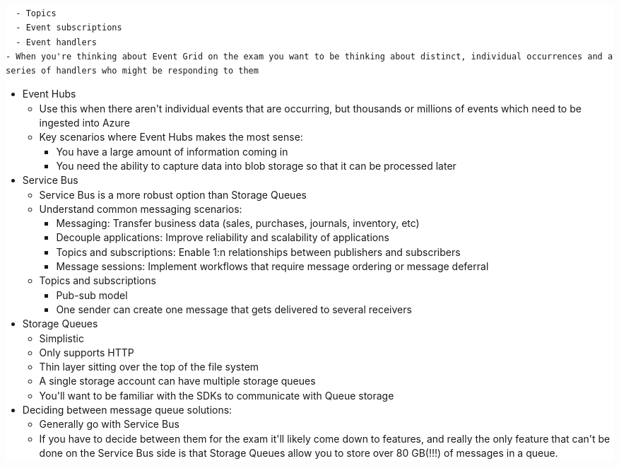       - Topics
      - Event subscriptions
      - Event handlers
    - When you're thinking about Event Grid on the exam you want to be thinking about distinct, individual occurrences and a series of handlers who might be responding to them
  - Event Hubs
    - Use this when there aren't individual events that are occurring, but thousands or millions of events which need to be ingested into Azure
    - Key scenarios where Event Hubs makes the most sense:
      - You have a large amount of information coming in
      - You need the ability to capture data into blob storage so that it can be processed later
  - Service Bus
    - Service Bus is a more robust option than Storage Queues
    - Understand common messaging scenarios:
      - Messaging: Transfer business data (sales, purchases, journals, inventory, etc)
      - Decouple applications: Improve reliability and scalability of applications
      - Topics and subscriptions: Enable 1:n relationships between publishers and subscribers
      - Message sessions: Implement workflows that require message ordering or message deferral
    - Topics and subscriptions
      - Pub-sub model
      - One sender can create one message that gets delivered to several receivers
  - Storage Queues
    - Simplistic
    - Only supports HTTP
    - Thin layer sitting over the top of the file system
    - A single storage account can have multiple storage queues
    - You'll want to be familiar with the SDKs to communicate with Queue storage
  - Deciding between message queue solutions:
    - Generally go with Service Bus
    - If you have to decide between them for the exam it'll likely come down to features, and really the only feature that can't be done on the Service Bus side is that Storage Queues allow you to store over 80 GB(!!!) of messages in a queue.